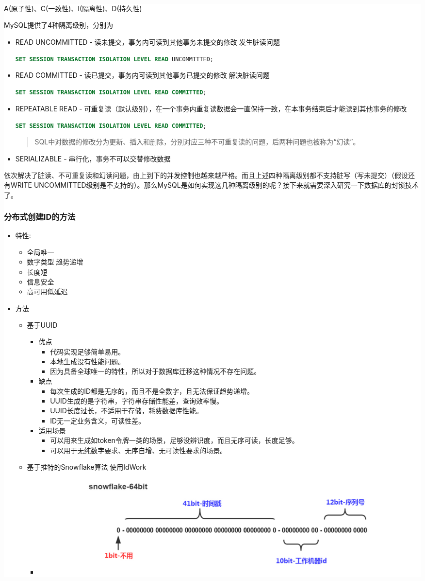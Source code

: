 A(原子性)、C(一致性)、I(隔离性)、D(持久性)

MySQL提供了4种隔离级别，分别为

- READ UNCOMMITTED - 读未提交，事务内可读到其他事务未提交的修改  发生脏读问题

  ```sql
  SET SESSION TRANSACTION ISOLATION LEVEL READ UNCOMMITTED;
  ```

- READ COMMITTED - 读已提交，事务内可读到其他事务已提交的修改       解决脏读问题

  ```sql
  SET SESSION TRANSACTION ISOLATION LEVEL READ COMMITTED;
  ```

- REPEATABLE READ - 可重复读（默认级别），在一个事务内重复读数据会一直保持一致，在本事务结束后才能读到其他事务的修改

  ```sql
  SET SESSION TRANSACTION ISOLATION LEVEL READ COMMITTED;
  ```

  > SQL中对数据的修改分为更新、插入和删除，分别对应三种不可重复读的问题，后两种问题也被称为“幻读”。

- SERIALIZABLE - 串行化，事务不可以交替修改数据

依次解决了脏读、不可重复读和幻读问题，由上到下的并发控制也越来越严格。而且上述四种隔离级别都不支持脏写（写未提交）（假设还有WRITE UNCOMMITTED级别是不支持的）。那么MySQL是如何实现这几种隔离级别的呢？接下来就需要深入研究一下数据库的封锁技术了。



### 分布式创建ID的方法

- 特性: 

  - 全局唯一 
  - 数字类型 趋势递增
  - 长度短
  - 信息安全
  - 高可用低延迟

- 方法

  - 基于UUID 

    - 优点
      - 代码实现足够简单易用。
      - 本地生成没有性能问题。
      - 因为具备全球唯一的特性，所以对于数据库迁移这种情况不存在问题。
    - 缺点
      - 每次生成的ID都是无序的，而且不是全数字，且无法保证趋势递增。
      - UUID生成的是字符串，字符串存储性能差，查询效率慢。
      - UUID长度过长，不适用于存储，耗费数据库性能。
      - ID无一定业务含义，可读性差。
    - 适用场景
      - 可以用来生成如token令牌一类的场景，足够没辨识度，而且无序可读，长度足够。
      - 可以用于无纯数字要求、无序自增、无可读性要求的场景。

  - 基于推特的Snowflake算法 使用IdWork

    - ![img](Review.assets/1684605-20190531111235828-824572359.png)
